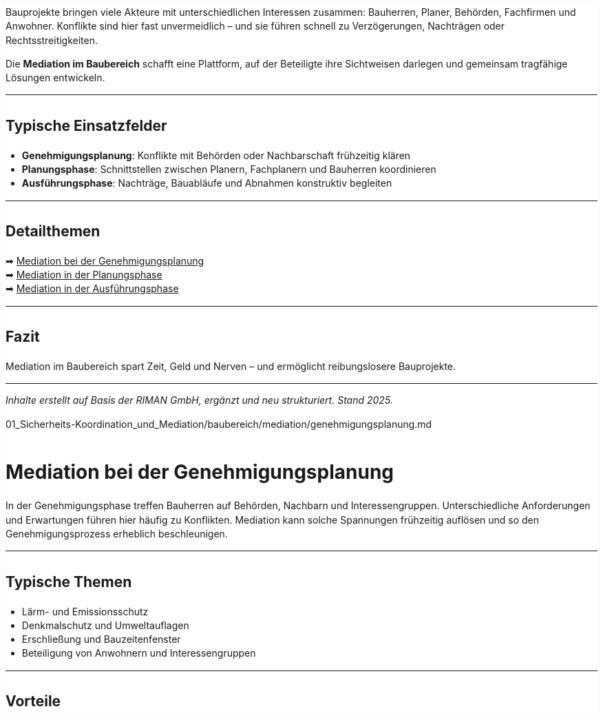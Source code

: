 Bauprojekte bringen viele Akteure mit unterschiedlichen Interessen zusammen: Bauherren, Planer, Behörden, Fachfirmen und Anwohner. Konflikte sind hier fast unvermeidlich – und sie führen schnell zu Verzögerungen, Nachträgen oder Rechtsstreitigkeiten.  

Die **Mediation im Baubereich** schafft eine Plattform, auf der Beteiligte ihre Sichtweisen darlegen und gemeinsam tragfähige Lösungen entwickeln.  

---

## Typische Einsatzfelder

- **Genehmigungsplanung**: Konflikte mit Behörden oder Nachbarschaft frühzeitig klären  
- **Planungsphase**: Schnittstellen zwischen Planern, Fachplanern und Bauherren koordinieren  
- **Ausführungsphase**: Nachträge, Bauabläufe und Abnahmen konstruktiv begleiten  

---

## Detailthemen

➡ [Mediation bei der Genehmigungsplanung](genehmigungsplanung.md)  
➡ [Mediation in der Planungsphase](planungsphase.md)  
➡ [Mediation in der Ausführungsphase](ausfuehrungsphase.md)  

---

## Fazit

Mediation im Baubereich spart Zeit, Geld und Nerven – und ermöglicht reibungslosere Bauprojekte.  

---

_Inhalte erstellt auf Basis der RIMAN GmbH, ergänzt und neu strukturiert. Stand 2025._

01_Sicherheits-Koordination_und_Mediation/baubereich/mediation/genehmigungsplanung.md

# Mediation bei der Genehmigungsplanung

In der Genehmigungsphase treffen Bauherren auf Behörden, Nachbarn und Interessengruppen. Unterschiedliche Anforderungen und Erwartungen führen hier häufig zu Konflikten. Mediation kann solche Spannungen frühzeitig auflösen und so den Genehmigungsprozess erheblich beschleunigen.  

---

## Typische Themen

- Lärm- und Emissionsschutz  
- Denkmalschutz und Umweltauflagen  
- Erschließung und Bauzeitenfenster  
- Beteiligung von Anwohnern und Interessengruppen  

---

## Vorteile
